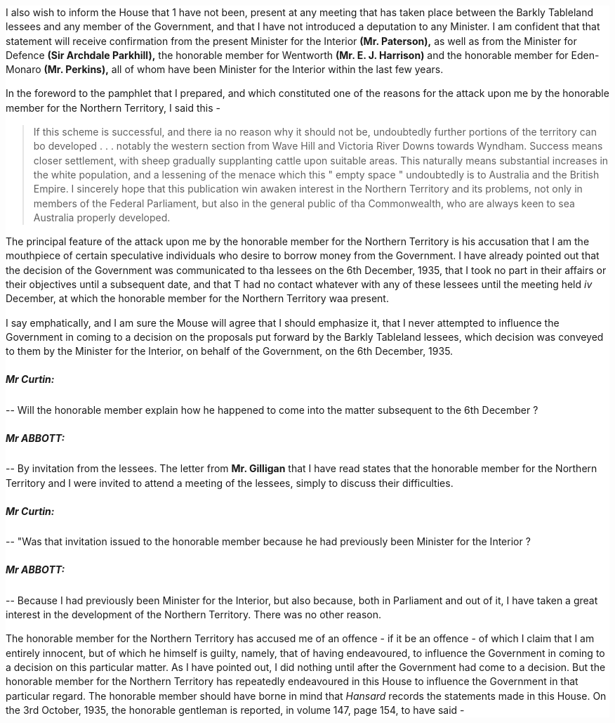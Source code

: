 I also wish to inform the House that 1 have not been, present at any meeting that has taken place between the Barkly Tableland lessees and any member of the Government, and that I have not introduced a deputation to any Minister. I am confident that that statement will receive confirmation from the present Minister for the Interior  **(Mr. Paterson),**  as well as from the Minister for Defence  **(Sir Archdale Parkhill),**  the honorable member for Wentworth  **(Mr. E. J. Harrison)**  and the honorable member for Eden-Monaro  **(Mr. Perkins),**  all of whom have been Minister for the Interior within the last few years. 

In the foreword to the pamphlet that I prepared, and which constituted one of the reasons for the attack upon me by the honorable member for the Northern Territory, I said this - 

  >If this scheme is successful, and there ia no reason why it should not be, undoubtedly further portions of the territory can bo developed . . . notably the western section from Wave Hill and Victoria River Downs towards Wyndham. Success means closer settlement, with sheep gradually supplanting cattle upon suitable areas. This naturally means substantial increases in the white population, and a lessening of the menace which this " empty space " undoubtedly is to Australia and the British Empire. I sincerely hope that this publication win awaken interest in the Northern Territory and its problems, not only in members of the Federal Parliament, but also in the general public of tha Commonwealth, who are always keen to sea Australia properly developed. 

The principal feature of the attack upon me by the honorable member for the Northern Territory is his accusation that I am the mouthpiece of certain speculative individuals who desire to borrow money from the Government. I have already pointed out that the decision of the Government was communicated to tha lessees on the 6th December, 1935, that I took no part in their affairs or their objectives until a subsequent date, and that T had no contact whatever with any of these lessees until the meeting held  *iv*  December, at which the honorable member for the Northern Territory waa present. 

I say emphatically, and I am sure the Mouse will agree that I should emphasize it, that I never attempted to influence the Government in coming to a decision on the proposals put forward by the Barkly Tableland lessees, which decision was conveyed to them by the Minister for the Interior, on behalf of the Government, on the 6th December,  1935. 

##### Mr Curtin:

--  Will the honorable member explain how he happened to come into the matter subsequent to the  6th  December ? 

##### Mr ABBOTT:

-- By invitation from the lessees. The letter from  **Mr. Gilligan**  that I have read states that the honorable member for the Northern Territory and I were invited to attend a meeting of the lessees, simply to discuss their difficulties. 

##### Mr Curtin:

--  "Was that invitation issued to the honorable member because he had previously been Minister for the Interior ? 

##### Mr ABBOTT:

-- Because I had previously been Minister for the Interior, but also because, both in Parliament and out of it, I have taken a great interest in the development of the Northern Territory. There was no other reason. 

The honorable member for the Northern Territory has accused me of an offence - if it be an offence - of which I claim that I am entirely innocent, but of which he himself is guilty, namely, that of having endeavoured, to influence the Government in coming to a decision on this particular matter. As I have pointed out, I did nothing until after the Government had come to a decision. But the honorable member for the Northern Territory has repeatedly endeavoured in this House to influence the Government in that particular regard. The honorable member should have borne in mind that  *Hansard*  records the statements made in this House. On the 3rd October, 1935, the honorable gentleman is reported, in volume 147, page 154, to have said - 

